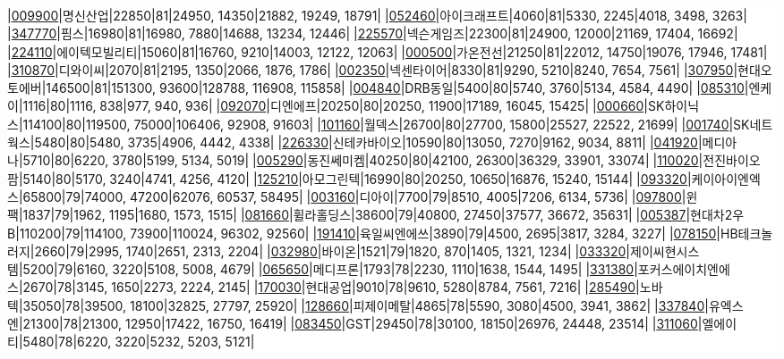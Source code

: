 |[009900](https://finance.daum.net/quotes/A009900)|명신산업|22850|81|24950, 14350|21882, 19249, 18791|
|[052460](https://finance.daum.net/quotes/A052460)|아이크래프트|4060|81|5330, 2245|4018, 3498, 3263|
|[347770](https://finance.daum.net/quotes/A347770)|핌스|16980|81|16980, 7880|14688, 13234, 12446|
|[225570](https://finance.daum.net/quotes/A225570)|넥슨게임즈|22300|81|24900, 12000|21169, 17404, 16692|
|[224110](https://finance.daum.net/quotes/A224110)|에이텍모빌리티|15060|81|16760, 9210|14003, 12122, 12063|
|[000500](https://finance.daum.net/quotes/A000500)|가온전선|21250|81|22012, 14750|19076, 17946, 17481|
|[310870](https://finance.daum.net/quotes/A310870)|디와이씨|2070|81|2195, 1350|2066, 1876, 1786|
|[002350](https://finance.daum.net/quotes/A002350)|넥센타이어|8330|81|9290, 5210|8240, 7654, 7561|
|[307950](https://finance.daum.net/quotes/A307950)|현대오토에버|146500|81|151300, 93600|128788, 116908, 115858|
|[004840](https://finance.daum.net/quotes/A004840)|DRB동일|5400|80|5740, 3760|5134, 4584, 4490|
|[085310](https://finance.daum.net/quotes/A085310)|엔케이|1116|80|1116, 838|977, 940, 936|
|[092070](https://finance.daum.net/quotes/A092070)|디엔에프|20250|80|20250, 11900|17189, 16045, 15425|
|[000660](https://finance.daum.net/quotes/A000660)|SK하이닉스|114100|80|119500, 75000|106406, 92908, 91603|
|[101160](https://finance.daum.net/quotes/A101160)|월덱스|26700|80|27700, 15800|25527, 22522, 21699|
|[001740](https://finance.daum.net/quotes/A001740)|SK네트웍스|5480|80|5480, 3735|4906, 4442, 4338|
|[226330](https://finance.daum.net/quotes/A226330)|신테카바이오|10590|80|13050, 7270|9162, 9034, 8811|
|[041920](https://finance.daum.net/quotes/A041920)|메디아나|5710|80|6220, 3780|5199, 5134, 5019|
|[005290](https://finance.daum.net/quotes/A005290)|동진쎄미켐|40250|80|42100, 26300|36329, 33901, 33074|
|[110020](https://finance.daum.net/quotes/A110020)|전진바이오팜|5140|80|5170, 3240|4741, 4256, 4120|
|[125210](https://finance.daum.net/quotes/A125210)|아모그린텍|16990|80|20250, 10650|16876, 15240, 15144|
|[093320](https://finance.daum.net/quotes/A093320)|케이아이엔엑스|65800|79|74000, 47200|62076, 60537, 58495|
|[003160](https://finance.daum.net/quotes/A003160)|디아이|7700|79|8510, 4005|7206, 6134, 5736|
|[097800](https://finance.daum.net/quotes/A097800)|윈팩|1837|79|1962, 1195|1680, 1573, 1515|
|[081660](https://finance.daum.net/quotes/A081660)|휠라홀딩스|38600|79|40800, 27450|37577, 36672, 35631|
|[005387](https://finance.daum.net/quotes/A005387)|현대차2우B|110200|79|114100, 73900|110024, 96302, 92560|
|[191410](https://finance.daum.net/quotes/A191410)|육일씨엔에쓰|3890|79|4500, 2695|3817, 3284, 3227|
|[078150](https://finance.daum.net/quotes/A078150)|HB테크놀러지|2660|79|2995, 1740|2651, 2313, 2204|
|[032980](https://finance.daum.net/quotes/A032980)|바이온|1521|79|1820, 870|1405, 1321, 1234|
|[033320](https://finance.daum.net/quotes/A033320)|제이씨현시스템|5200|79|6160, 3220|5108, 5008, 4679|
|[065650](https://finance.daum.net/quotes/A065650)|메디프론|1793|78|2230, 1110|1638, 1544, 1495|
|[331380](https://finance.daum.net/quotes/A331380)|포커스에이치엔에스|2670|78|3145, 1650|2273, 2224, 2145|
|[170030](https://finance.daum.net/quotes/A170030)|현대공업|9010|78|9610, 5280|8784, 7561, 7216|
|[285490](https://finance.daum.net/quotes/A285490)|노바텍|35050|78|39500, 18100|32825, 27797, 25920|
|[128660](https://finance.daum.net/quotes/A128660)|피제이메탈|4865|78|5590, 3080|4500, 3941, 3862|
|[337840](https://finance.daum.net/quotes/A337840)|유엑스엔|21300|78|21300, 12950|17422, 16750, 16419|
|[083450](https://finance.daum.net/quotes/A083450)|GST|29450|78|30100, 18150|26976, 24448, 23514|
|[311060](https://finance.daum.net/quotes/A311060)|엘에이티|5480|78|6220, 3220|5232, 5203, 5121|